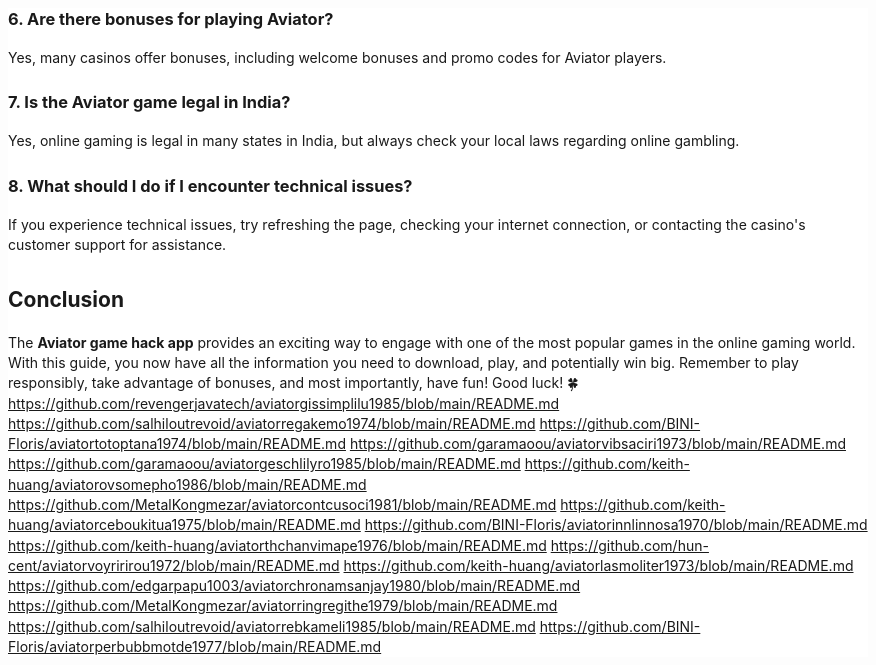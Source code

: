 ### 6. Are there bonuses for playing Aviator?

Yes, many casinos offer bonuses, including welcome bonuses and promo
codes for Aviator players.

### 7. Is the Aviator game legal in India?

Yes, online gaming is legal in many states in India, but always check
your local laws regarding online gambling.

### 8. What should I do if I encounter technical issues?

If you experience technical issues, try refreshing the page, checking
your internet connection, or contacting the casino's customer support
for assistance.

## Conclusion

The **Aviator game hack app** provides an exciting way to engage with
one of the most popular games in the online gaming world. With this
guide, you now have all the information you need to download, play, and
potentially win big. Remember to play responsibly, take advantage of
bonuses, and most importantly, have fun! Good luck! 🍀
https://github.com/revengerjavatech/aviatorgissimplilu1985/blob/main/README.md
https://github.com/salhiloutrevoid/aviatorregakemo1974/blob/main/README.md
https://github.com/BINI-Floris/aviatortotoptana1974/blob/main/README.md
https://github.com/garamaoou/aviatorvibsaciri1973/blob/main/README.md
https://github.com/garamaoou/aviatorgeschlilyro1985/blob/main/README.md
https://github.com/keith-huang/aviatorovsomepho1986/blob/main/README.md
https://github.com/MetalKongmezar/aviatorcontcusoci1981/blob/main/README.md
https://github.com/keith-huang/aviatorceboukitua1975/blob/main/README.md
https://github.com/BINI-Floris/aviatorinnlinnosa1970/blob/main/README.md
https://github.com/keith-huang/aviatorthchanvimape1976/blob/main/README.md
https://github.com/hun-cent/aviatorvoyririrou1972/blob/main/README.md
https://github.com/keith-huang/aviatorlasmoliter1973/blob/main/README.md
https://github.com/edgarpapu1003/aviatorchronamsanjay1980/blob/main/README.md
https://github.com/MetalKongmezar/aviatorringregithe1979/blob/main/README.md
https://github.com/salhiloutrevoid/aviatorrebkameli1985/blob/main/README.md
https://github.com/BINI-Floris/aviatorperbubbmotde1977/blob/main/README.md
